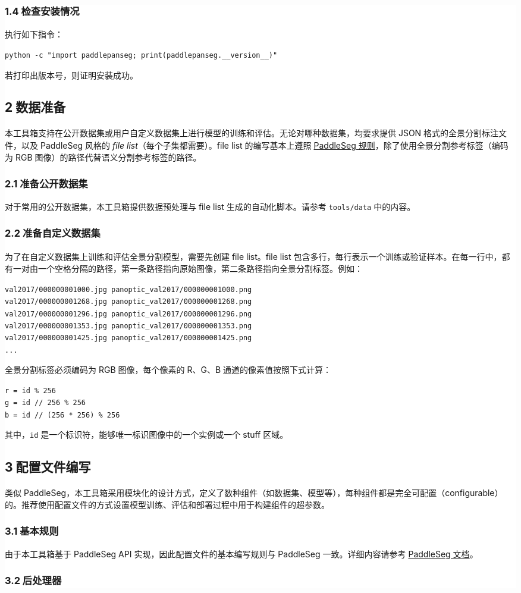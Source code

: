 ### 1.4 检查安装情况

执行如下指令：

```shell
python -c "import paddlepanseg; print(paddlepanseg.__version__)"
```

若打印出版本号，则证明安装成功。

## 2 数据准备

本工具箱支持在公开数据集或用户自定义数据集上进行模型的训练和评估。无论对哪种数据集，均要求提供 JSON 格式的全景分割标注文件，以及 PaddleSeg 风格的 *file list*（每个子集都需要）。file list 的编写基本上遵照 [PaddleSeg 规则](https://github.com/PaddlePaddle/PaddleSeg/blob/release/2.7/docs/data/custom/data_prepare_cn.md)，除了使用全景分割参考标签（编码为 RGB 图像）的路径代替语义分割参考标签的路径。

### 2.1 准备公开数据集

对于常用的公开数据集，本工具箱提供数据预处理与 file list 生成的自动化脚本。请参考 `tools/data` 中的内容。

### 2.2 准备自定义数据集

为了在自定义数据集上训练和评估全景分割模型，需要先创建 file list。file list 包含多行，每行表示一个训练或验证样本。在每一行中，都有一对由一个空格分隔的路径，第一条路径指向原始图像，第二条路径指向全景分割标签。例如：

```plain
val2017/000000001000.jpg panoptic_val2017/000000001000.png
val2017/000000001268.jpg panoptic_val2017/000000001268.png
val2017/000000001296.jpg panoptic_val2017/000000001296.png
val2017/000000001353.jpg panoptic_val2017/000000001353.png
val2017/000000001425.jpg panoptic_val2017/000000001425.png
...
```

全景分割标签必须编码为 RGB 图像，每个像素的 R、G、B 通道的像素值按照下式计算：

```plain
r = id % 256
g = id // 256 % 256
b = id // (256 * 256) % 256
```

其中，`id` 是一个标识符，能够唯一标识图像中的一个实例或一个 stuff 区域。

## 3 配置文件编写

类似 PaddleSeg，本工具箱采用模块化的设计方式，定义了数种组件（如数据集、模型等），每种组件都是完全可配置（configurable）的。推荐使用配置文件的方式设置模型训练、评估和部署过程中用于构建组件的超参数。

### 3.1 基本规则

由于本工具箱基于 PaddleSeg API 实现，因此配置文件的基本编写规则与 PaddleSeg 一致。详细内容请参考 [PaddleSeg 文档](https://github.com/PaddlePaddle/PaddleSeg/blob/release/2.7/docs/config/pre_config_cn.md)。

### 3.2 后处理器
